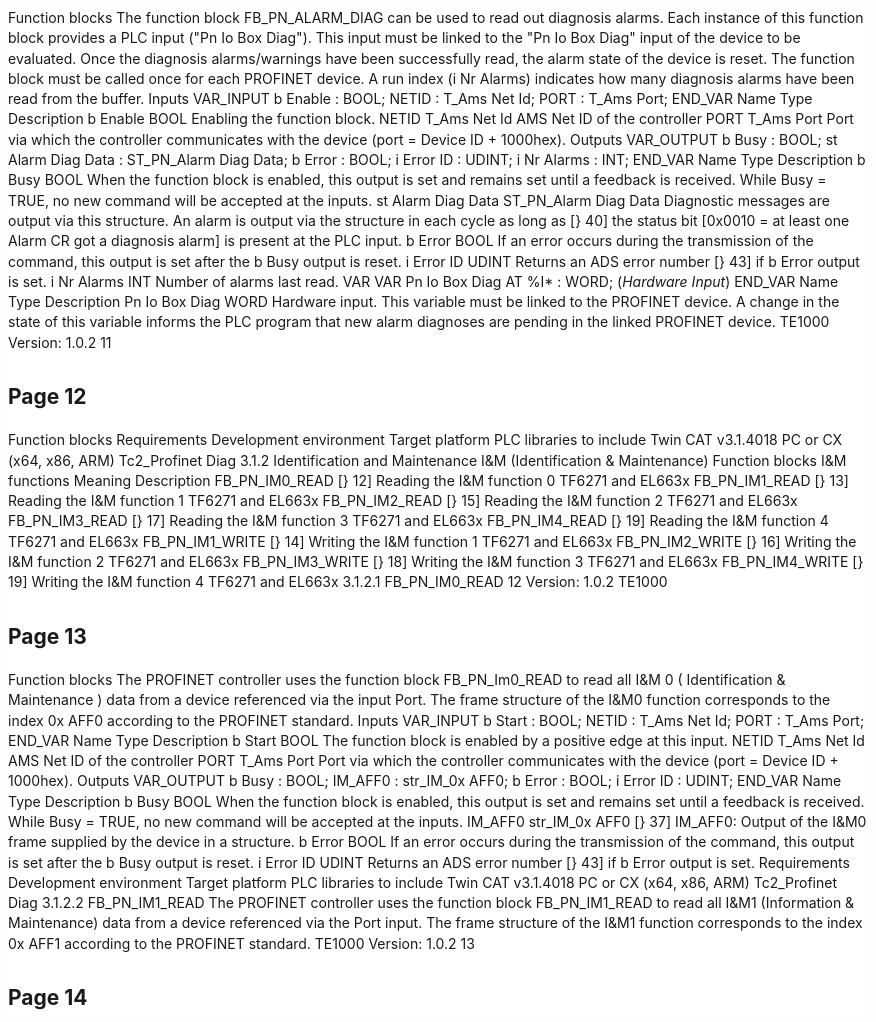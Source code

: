 Function blocks The function block FB_PN_ALARM_DIAG can be used to read out diagnosis alarms. Each instance of this function block provides a PLC input ("Pn Io Box Diag"). This input must be linked to the "Pn Io Box Diag" input of the device to be evaluated. Once the diagnosis alarms/warnings have been successfully read, the alarm state of the device is reset. The function block must be called once for each PROFINET device. A run index (i Nr Alarms) indicates how many diagnosis alarms have been read from the buffer. Inputs VAR_INPUT b Enable : BOOL; NETID : T_Ams Net Id; PORT : T_Ams Port; END_VAR Name Type Description b Enable BOOL Enabling the function block. NETID T_Ams Net Id AMS Net ID of the controller PORT T_Ams Port Port via which the controller communicates with the device (port = Device ID + 1000hex). Outputs VAR_OUTPUT b Busy : BOOL; st Alarm Diag Data : ST_PN_Alarm Diag Data; b Error : BOOL; i Error ID : UDINT; i Nr Alarms : INT; END_VAR Name Type Description b Busy BOOL When the function block is enabled, this output is set and remains set until a feedback is received. While Busy = TRUE, no new command will be accepted at the inputs. st Alarm Diag Data ST_PN_Alarm Diag Data Diagnostic messages are output via this structure. An alarm is output via the structure in each cycle as long as [} 40] the status bit [0x0010 = at least one Alarm CR got a diagnosis alarm] is present at the PLC input. b Error BOOL If an error occurs during the transmission of the command, this output is set after the b Busy output is reset. i Error ID UDINT Returns an ADS error number [} 43] if b Error output is set. i Nr Alarms INT Number of alarms last read. VAR VAR Pn Io Box Diag AT %I* : WORD; (*Hardware Input*) END_VAR Name Type Description Pn Io Box Diag WORD Hardware input. This variable must be linked to the PROFINET device. A change in the state of this variable informs the PLC program that new alarm diagnoses are pending in the linked PROFINET device. TE1000 Version: 1.0.2 11
## Page 12

Function blocks Requirements Development environment Target platform PLC libraries to include Twin CAT v3.1.4018 PC or CX (x64, x86, ARM) Tc2_Profinet Diag 3.1.2 Identification and Maintenance I&M (Identification & Maintenance) Function blocks I&M functions Meaning Description FB_PN_IM0_READ [} 12] Reading the I&M function 0 TF6271 and EL663x FB_PN_IM1_READ [} 13] Reading the I&M function 1 TF6271 and EL663x FB_PN_IM2_READ [} 15] Reading the I&M function 2 TF6271 and EL663x FB_PN_IM3_READ [} 17] Reading the I&M function 3 TF6271 and EL663x FB_PN_IM4_READ [} 19] Reading the I&M function 4 TF6271 and EL663x FB_PN_IM1_WRITE [} 14] Writing the I&M function 1 TF6271 and EL663x FB_PN_IM2_WRITE [} 16] Writing the I&M function 2 TF6271 and EL663x FB_PN_IM3_WRITE [} 18] Writing the I&M function 3 TF6271 and EL663x FB_PN_IM4_WRITE [} 19] Writing the I&M function 4 TF6271 and EL663x 3.1.2.1 FB_PN_IM0_READ 12 Version: 1.0.2 TE1000
## Page 13

Function blocks The PROFINET controller uses the function block FB_PN_Im0_READ to read all I&M 0 ( Identification & Maintenance ) data from a device referenced via the input Port. The frame structure of the I&M0 function corresponds to the index 0x AFF0 according to the PROFINET standard. Inputs VAR_INPUT b Start : BOOL; NETID : T_Ams Net Id; PORT : T_Ams Port; END_VAR Name Type Description b Start BOOL The function block is enabled by a positive edge at this input. NETID T_Ams Net Id AMS Net ID of the controller PORT T_Ams Port Port via which the controller communicates with the device (port = Device ID + 1000hex). Outputs VAR_OUTPUT b Busy : BOOL; IM_AFF0 : str_IM_0x AFF0; b Error : BOOL; i Error ID : UDINT; END_VAR Name Type Description b Busy BOOL When the function block is enabled, this output is set and remains set until a feedback is received. While Busy = TRUE, no new command will be accepted at the inputs. IM_AFF0 str_IM_0x AFF0 [} 37] IM_AFF0: Output of the I&M0 frame supplied by the device in a structure. b Error BOOL If an error occurs during the transmission of the command, this output is set after the b Busy output is reset. i Error ID UDINT Returns an ADS error number [} 43] if b Error output is set. Requirements Development environment Target platform PLC libraries to include Twin CAT v3.1.4018 PC or CX (x64, x86, ARM) Tc2_Profinet Diag 3.1.2.2 FB_PN_IM1_READ The PROFINET controller uses the function block FB_PN_IM1_READ to read all I&M1 (Information & Maintenance) data from a device referenced via the Port input. The frame structure of the I&M1 function corresponds to the index 0x AFF1 according to the PROFINET standard. TE1000 Version: 1.0.2 13
## Page 14
